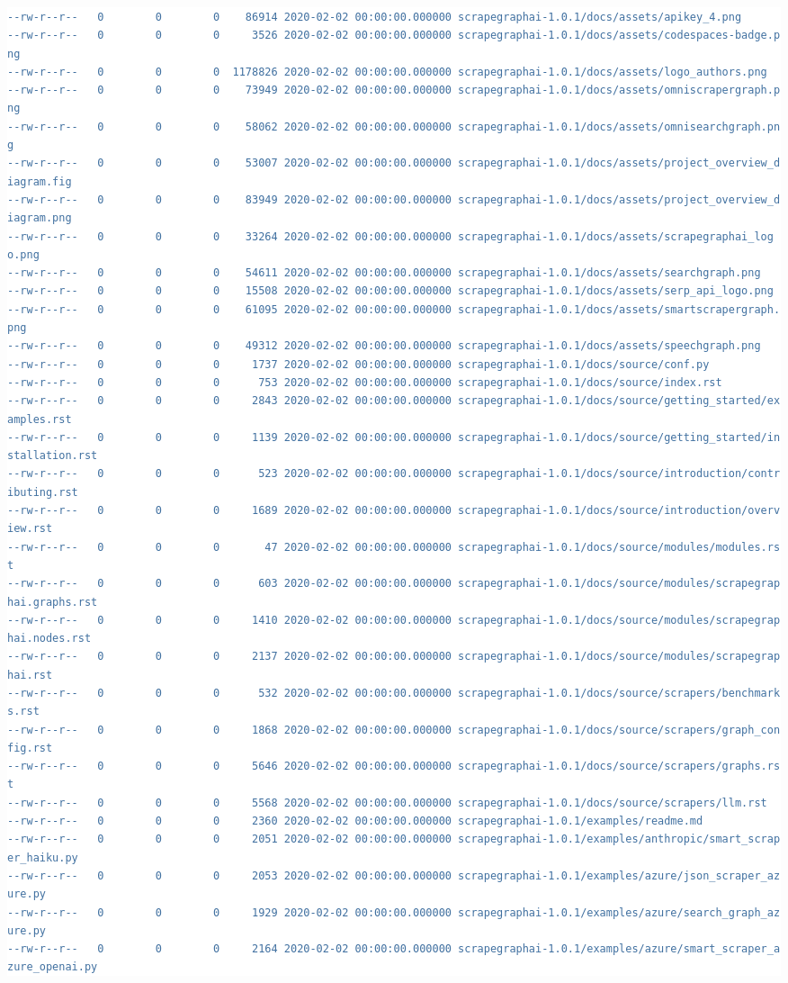 ```diff
--rw-r--r--   0        0        0    86914 2020-02-02 00:00:00.000000 scrapegraphai-1.0.1/docs/assets/apikey_4.png
--rw-r--r--   0        0        0     3526 2020-02-02 00:00:00.000000 scrapegraphai-1.0.1/docs/assets/codespaces-badge.png
--rw-r--r--   0        0        0  1178826 2020-02-02 00:00:00.000000 scrapegraphai-1.0.1/docs/assets/logo_authors.png
--rw-r--r--   0        0        0    73949 2020-02-02 00:00:00.000000 scrapegraphai-1.0.1/docs/assets/omniscrapergraph.png
--rw-r--r--   0        0        0    58062 2020-02-02 00:00:00.000000 scrapegraphai-1.0.1/docs/assets/omnisearchgraph.png
--rw-r--r--   0        0        0    53007 2020-02-02 00:00:00.000000 scrapegraphai-1.0.1/docs/assets/project_overview_diagram.fig
--rw-r--r--   0        0        0    83949 2020-02-02 00:00:00.000000 scrapegraphai-1.0.1/docs/assets/project_overview_diagram.png
--rw-r--r--   0        0        0    33264 2020-02-02 00:00:00.000000 scrapegraphai-1.0.1/docs/assets/scrapegraphai_logo.png
--rw-r--r--   0        0        0    54611 2020-02-02 00:00:00.000000 scrapegraphai-1.0.1/docs/assets/searchgraph.png
--rw-r--r--   0        0        0    15508 2020-02-02 00:00:00.000000 scrapegraphai-1.0.1/docs/assets/serp_api_logo.png
--rw-r--r--   0        0        0    61095 2020-02-02 00:00:00.000000 scrapegraphai-1.0.1/docs/assets/smartscrapergraph.png
--rw-r--r--   0        0        0    49312 2020-02-02 00:00:00.000000 scrapegraphai-1.0.1/docs/assets/speechgraph.png
--rw-r--r--   0        0        0     1737 2020-02-02 00:00:00.000000 scrapegraphai-1.0.1/docs/source/conf.py
--rw-r--r--   0        0        0      753 2020-02-02 00:00:00.000000 scrapegraphai-1.0.1/docs/source/index.rst
--rw-r--r--   0        0        0     2843 2020-02-02 00:00:00.000000 scrapegraphai-1.0.1/docs/source/getting_started/examples.rst
--rw-r--r--   0        0        0     1139 2020-02-02 00:00:00.000000 scrapegraphai-1.0.1/docs/source/getting_started/installation.rst
--rw-r--r--   0        0        0      523 2020-02-02 00:00:00.000000 scrapegraphai-1.0.1/docs/source/introduction/contributing.rst
--rw-r--r--   0        0        0     1689 2020-02-02 00:00:00.000000 scrapegraphai-1.0.1/docs/source/introduction/overview.rst
--rw-r--r--   0        0        0       47 2020-02-02 00:00:00.000000 scrapegraphai-1.0.1/docs/source/modules/modules.rst
--rw-r--r--   0        0        0      603 2020-02-02 00:00:00.000000 scrapegraphai-1.0.1/docs/source/modules/scrapegraphai.graphs.rst
--rw-r--r--   0        0        0     1410 2020-02-02 00:00:00.000000 scrapegraphai-1.0.1/docs/source/modules/scrapegraphai.nodes.rst
--rw-r--r--   0        0        0     2137 2020-02-02 00:00:00.000000 scrapegraphai-1.0.1/docs/source/modules/scrapegraphai.rst
--rw-r--r--   0        0        0      532 2020-02-02 00:00:00.000000 scrapegraphai-1.0.1/docs/source/scrapers/benchmarks.rst
--rw-r--r--   0        0        0     1868 2020-02-02 00:00:00.000000 scrapegraphai-1.0.1/docs/source/scrapers/graph_config.rst
--rw-r--r--   0        0        0     5646 2020-02-02 00:00:00.000000 scrapegraphai-1.0.1/docs/source/scrapers/graphs.rst
--rw-r--r--   0        0        0     5568 2020-02-02 00:00:00.000000 scrapegraphai-1.0.1/docs/source/scrapers/llm.rst
--rw-r--r--   0        0        0     2360 2020-02-02 00:00:00.000000 scrapegraphai-1.0.1/examples/readme.md
--rw-r--r--   0        0        0     2051 2020-02-02 00:00:00.000000 scrapegraphai-1.0.1/examples/anthropic/smart_scraper_haiku.py
--rw-r--r--   0        0        0     2053 2020-02-02 00:00:00.000000 scrapegraphai-1.0.1/examples/azure/json_scraper_azure.py
--rw-r--r--   0        0        0     1929 2020-02-02 00:00:00.000000 scrapegraphai-1.0.1/examples/azure/search_graph_azure.py
--rw-r--r--   0        0        0     2164 2020-02-02 00:00:00.000000 scrapegraphai-1.0.1/examples/azure/smart_scraper_azure_openai.py
```
